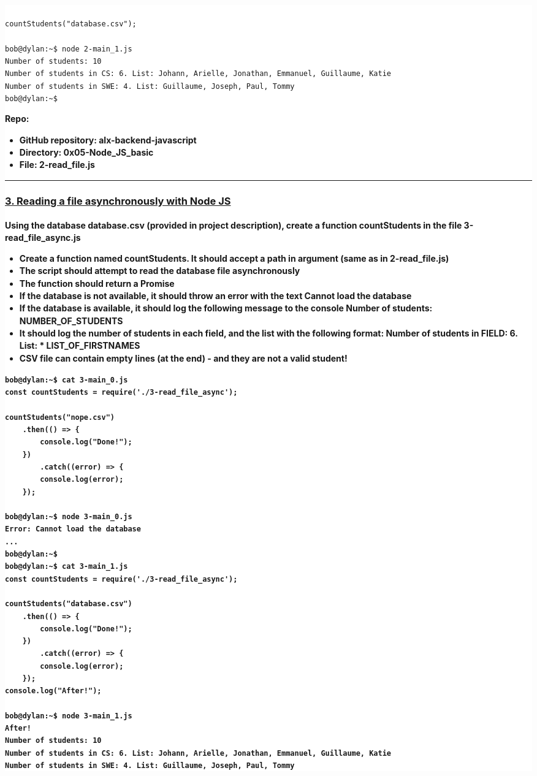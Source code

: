 ```

countStudents("database.csv");

bob@dylan:~$ node 2-main_1.js
Number of students: 10
Number of students in CS: 6. List: Johann, Arielle, Jonathan, Emmanuel, Guillaume, Katie
Number of students in SWE: 4. List: Guillaume, Joseph, Paul, Tommy
bob@dylan:~$ 
```
<b>Repo:

* GitHub repository: alx-backend-javascript
* Directory: 0x05-Node_JS_basic
* File: 2-read_file.js
<hr>

### [3. Reading a file asynchronously with Node JS](3-read_file_async.js)
Using the database database.csv (provided in project description), create a function countStudents in the file 3-read_file_async.js

* Create a function named countStudents. It should accept a path in argument (same as in 2-read_file.js)
* The script should attempt to read the database file asynchronously
* The function should return a Promise
* If the database is not available, it should throw an error with the text Cannot load the database
* If the database is available, it should log the following message to the console Number of students: NUMBER_OF_STUDENTS
* It should log the number of students in each field, and the list with the following format: Number of students in FIELD: 6. List: * LIST_OF_FIRSTNAMES
* CSV file can contain empty lines (at the end) - and they are not a valid student!
```
bob@dylan:~$ cat 3-main_0.js
const countStudents = require('./3-read_file_async');

countStudents("nope.csv")
    .then(() => {
        console.log("Done!");
    })
        .catch((error) => {
        console.log(error);
    });

bob@dylan:~$ node 3-main_0.js
Error: Cannot load the database
...
bob@dylan:~$
bob@dylan:~$ cat 3-main_1.js
const countStudents = require('./3-read_file_async');

countStudents("database.csv")
    .then(() => {
        console.log("Done!");
    })
        .catch((error) => {
        console.log(error);
    });
console.log("After!");

bob@dylan:~$ node 3-main_1.js
After!
Number of students: 10
Number of students in CS: 6. List: Johann, Arielle, Jonathan, Emmanuel, Guillaume, Katie
Number of students in SWE: 4. List: Guillaume, Joseph, Paul, Tommy
```